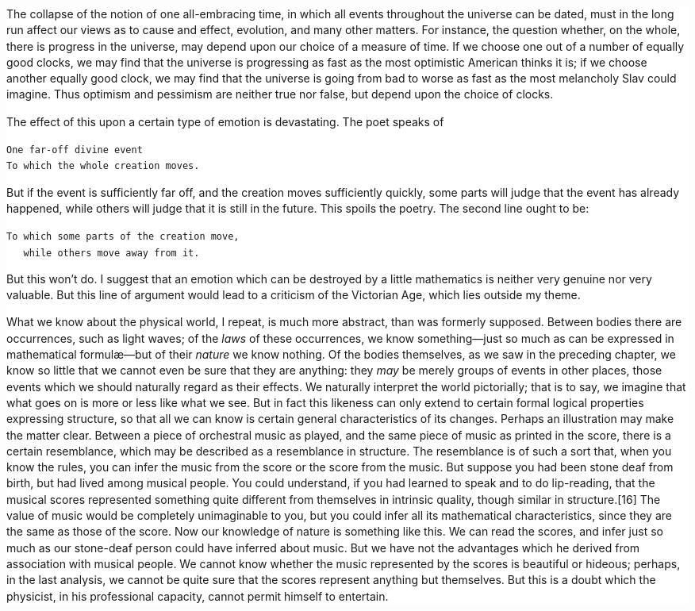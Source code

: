 The collapse of the notion of one all-embracing time, in which all
events throughout the universe can be dated, must in the long run
affect our views as to cause and effect, evolution, and many other
matters. For instance, the question whether, on the whole, there is
progress in the universe, may depend upon our choice of a measure of
time. If we choose one out of a number of equally good clocks, we may
find that the universe is progressing as fast as the most optimistic
American thinks it is; if we choose another equally good clock, we may
find that the universe is going from bad to worse as fast as the most
melancholy Slav could imagine. Thus optimism and pessimism are neither
true nor false, but depend upon the choice of clocks.

The effect of this upon a certain type of emotion is devastating. The
poet speaks of

    One far-off divine event
    To which the whole creation moves.

But if the event is sufficiently far off, and the creation moves
sufficiently quickly, some parts will judge that the event has already
happened, while others will judge that it is still in the future. This
spoils the poetry. The second line ought to be:

    To which some parts of the creation move,
       while others move away from it.

But this won’t do. I suggest that an emotion which can be destroyed by
a little mathematics is neither very genuine nor very valuable. But
this line of argument would lead to a criticism of the Victorian Age,
which lies outside my theme.

What we know about the physical world, I repeat, is much more
abstract, than was formerly supposed. Between bodies there are
occurrences, such as light waves; of the _laws_ of these occurrences,
we know something—just so much as can be expressed in mathematical
formulæ—but of their _nature_ we know nothing. Of the bodies
themselves, as we saw in the preceding chapter, we know so little
that we cannot even be sure that they are anything: they _may_ be
merely groups of events in other places, those events which we should
naturally regard as their effects. We naturally interpret the world
pictorially; that is to say, we imagine that what goes on is more or
less like what we see. But in fact this likeness can only extend to
certain formal logical properties expressing structure, so that all we
can know is certain general characteristics of its changes. Perhaps an
illustration may make the matter clear. Between a piece of orchestral
music as played, and the same piece of music as printed in the score,
there is a certain resemblance, which may be described as a resemblance
in structure. The resemblance is of such a sort that, when you know the
rules, you can infer the music from the score or the score from the
music. But suppose you had been stone deaf from birth, but had lived
among musical people. You could understand, if you had learned to speak
and to do lip-reading, that the musical scores represented something
quite different from themselves in intrinsic quality, though similar in
structure.[16] The value of music would be completely unimaginable to
you, but you could infer all its mathematical characteristics, since
they are the same as those of the score. Now our knowledge of nature is
something like this. We can read the scores, and infer just so much as
our stone-deaf person could have inferred about music. But we have not
the advantages which he derived from association with musical people.
We cannot know whether the music represented by the scores is beautiful
or hideous; perhaps, in the last analysis, we cannot be quite sure that
the scores represent anything but themselves. But this is a doubt which
the physicist, in his professional capacity, cannot permit himself to
entertain.
